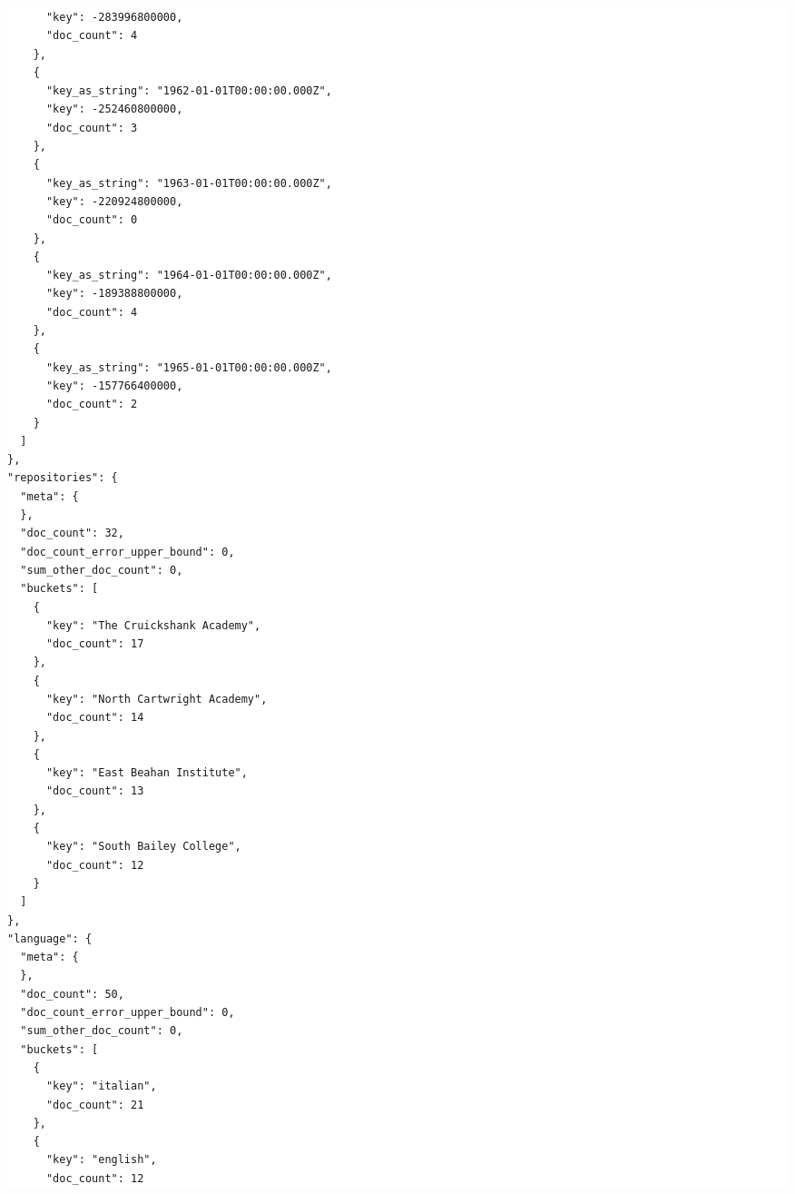           "key": -283996800000,
          "doc_count": 4
        },
        {
          "key_as_string": "1962-01-01T00:00:00.000Z",
          "key": -252460800000,
          "doc_count": 3
        },
        {
          "key_as_string": "1963-01-01T00:00:00.000Z",
          "key": -220924800000,
          "doc_count": 0
        },
        {
          "key_as_string": "1964-01-01T00:00:00.000Z",
          "key": -189388800000,
          "doc_count": 4
        },
        {
          "key_as_string": "1965-01-01T00:00:00.000Z",
          "key": -157766400000,
          "doc_count": 2
        }
      ]
    },
    "repositories": {
      "meta": {
      },
      "doc_count": 32,
      "doc_count_error_upper_bound": 0,
      "sum_other_doc_count": 0,
      "buckets": [
        {
          "key": "The Cruickshank Academy",
          "doc_count": 17
        },
        {
          "key": "North Cartwright Academy",
          "doc_count": 14
        },
        {
          "key": "East Beahan Institute",
          "doc_count": 13
        },
        {
          "key": "South Bailey College",
          "doc_count": 12
        }
      ]
    },
    "language": {
      "meta": {
      },
      "doc_count": 50,
      "doc_count_error_upper_bound": 0,
      "sum_other_doc_count": 0,
      "buckets": [
        {
          "key": "italian",
          "doc_count": 21
        },
        {
          "key": "english",
          "doc_count": 12